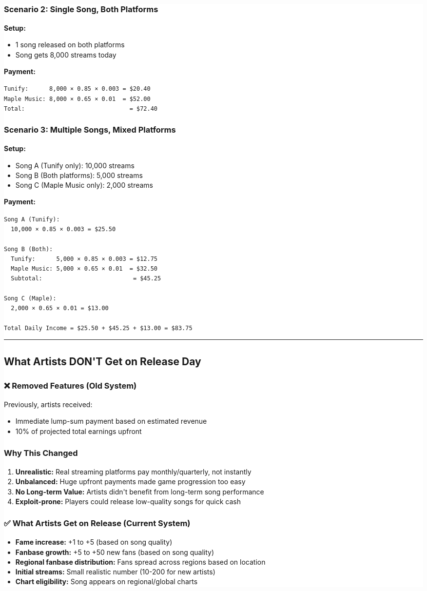 ### Scenario 2: Single Song, Both Platforms
**Setup:**
- 1 song released on both platforms
- Song gets 8,000 streams today

**Payment:**
```
Tunify:      8,000 × 0.85 × 0.003 = $20.40
Maple Music: 8,000 × 0.65 × 0.01  = $52.00
Total:                              = $72.40
```

### Scenario 3: Multiple Songs, Mixed Platforms
**Setup:**
- Song A (Tunify only): 10,000 streams
- Song B (Both platforms): 5,000 streams
- Song C (Maple Music only): 2,000 streams

**Payment:**
```
Song A (Tunify):
  10,000 × 0.85 × 0.003 = $25.50

Song B (Both):
  Tunify:      5,000 × 0.85 × 0.003 = $12.75
  Maple Music: 5,000 × 0.65 × 0.01  = $32.50
  Subtotal:                          = $45.25

Song C (Maple):
  2,000 × 0.65 × 0.01 = $13.00

Total Daily Income = $25.50 + $45.25 + $13.00 = $83.75
```

---

## What Artists DON'T Get on Release Day

### ❌ Removed Features (Old System)
Previously, artists received:
- Immediate lump-sum payment based on estimated revenue
- 10% of projected total earnings upfront

### Why This Changed
1. **Unrealistic:** Real streaming platforms pay monthly/quarterly, not instantly
2. **Unbalanced:** Huge upfront payments made game progression too easy
3. **No Long-term Value:** Artists didn't benefit from long-term song performance
4. **Exploit-prone:** Players could release low-quality songs for quick cash

### ✅ What Artists Get on Release (Current System)
- **Fame increase:** +1 to +5 (based on song quality)
- **Fanbase growth:** +5 to +50 new fans (based on song quality)
- **Regional fanbase distribution:** Fans spread across regions based on location
- **Initial streams:** Small realistic number (10-200 for new artists)
- **Chart eligibility:** Song appears on regional/global charts
